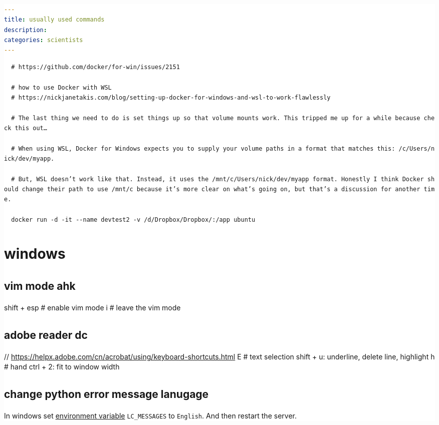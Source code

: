 ```yaml
---
title: usually used commands
description: 
categories: scientists
---
```





```
  # https://github.com/docker/for-win/issues/2151

  # how to use Docker with WSL
  # https://nickjanetakis.com/blog/setting-up-docker-for-windows-and-wsl-to-work-flawlessly

  # The last thing we need to do is set things up so that volume mounts work. This tripped me up for a while because check this out…

  # When using WSL, Docker for Windows expects you to supply your volume paths in a format that matches this: /c/Users/nick/dev/myapp.

  # But, WSL doesn’t work like that. Instead, it uses the /mnt/c/Users/nick/dev/myapp format. Honestly I think Docker should change their path to use /mnt/c because it’s more clear on what’s going on, but that’s a discussion for another time.

  docker run -d -it --name devtest2 -v /d/Dropbox/Dropbox/:/app ubuntu
```


# windows

## vim mode ahk

shift + esp # enable vim mode
i # leave the vim mode

## adobe reader dc

  // https://helpx.adobe.com/cn/acrobat/using/keyboard-shortcuts.html
E # text selection 
shift + u: underline, delete line, highlight
h # hand
ctrl + 2: fit to window width

## change python error message lanugage

In windows set [environment variable](http://helpdeskgeek.com/how-to/create-custom-environment-variables-in-windows-7/) `LC_MESSAGES` to `English`. And then restart the server.

 
